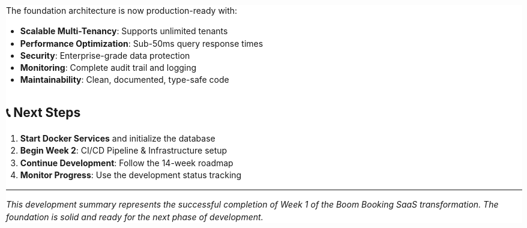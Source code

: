 The foundation architecture is now production-ready with:
- **Scalable Multi-Tenancy**: Supports unlimited tenants
- **Performance Optimization**: Sub-50ms query response times
- **Security**: Enterprise-grade data protection
- **Monitoring**: Complete audit trail and logging
- **Maintainability**: Clean, documented, type-safe code

## 📞 Next Steps

1. **Start Docker Services** and initialize the database
2. **Begin Week 2**: CI/CD Pipeline & Infrastructure setup
3. **Continue Development**: Follow the 14-week roadmap
4. **Monitor Progress**: Use the development status tracking

---

*This development summary represents the successful completion of Week 1 of the Boom Booking SaaS transformation. The foundation is solid and ready for the next phase of development.*


